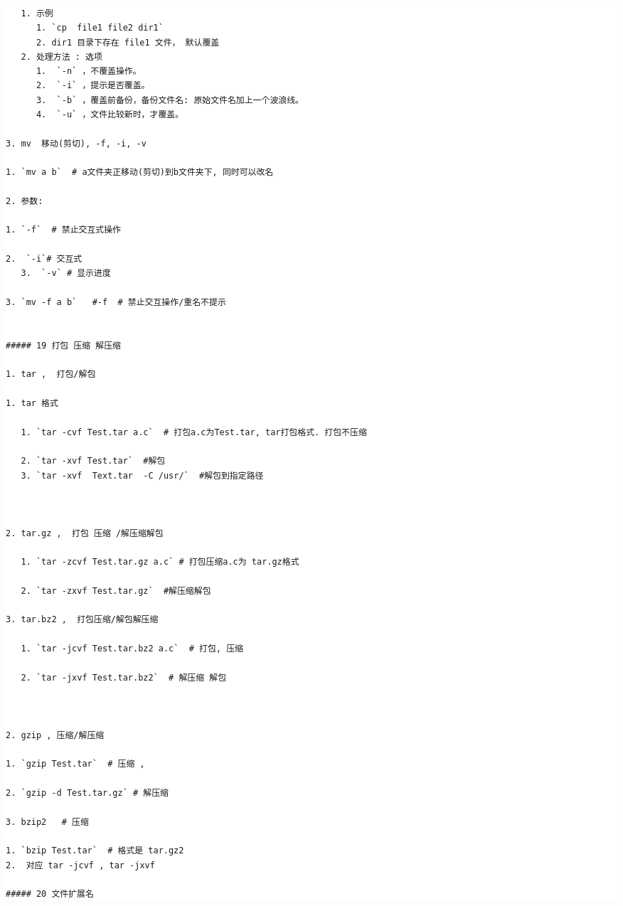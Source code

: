    ```
      1. 示例
         1. `cp  file1 file2 dir1`
         2. dir1 目录下存在 file1 文件， 默认覆盖
      2. 处理方法 : 选项
         1.  `-n` ，不覆盖操作。
         2.  `-i` ，提示是否覆盖。
         3.  `-b` ，覆盖前备份，备份文件名: 原始文件名加上一个波浪线。
         4.  `-u` ，文件比较新时，才覆盖。

3. mv  移动(剪切), -f, -i, -v

   1. `mv a b`  # a文件夹正移动(剪切)到b文件夹下, 同时可以改名
      
   2. 参数:
   
   1. `-f`  # 禁止交互式操作
   
   2.  `-i`# 交互式
      3.  `-v` # 显示进度
   
   3. `mv -f a b`   #-f  # 禁止交互操作/重名不提示


##### 19 打包 压缩 解压缩

1. tar ,  打包/解包

   1. tar 格式
   
      1. `tar -cvf Test.tar a.c`  # 打包a.c为Test.tar, tar打包格式. 打包不压缩

      2. `tar -xvf Test.tar`  #解包
      3. `tar -xvf  Text.tar  -C /usr/`  #解包到指定路径
   
   
   
   2. tar.gz ,  打包 压缩 /解压缩解包
   
      1. `tar -zcvf Test.tar.gz a.c` # 打包压缩a.c为 tar.gz格式
      
      2. `tar -zxvf Test.tar.gz`  #解压缩解包

   3. tar.bz2 ,  打包压缩/解包解压缩

      1. `tar -jcvf Test.tar.bz2 a.c`  # 打包, 压缩
      
      2. `tar -jxvf Test.tar.bz2`  # 解压缩 解包
      
         
   
2. gzip , 压缩/解压缩

   1. `gzip Test.tar`  # 压缩 ,
      
   2. `gzip -d Test.tar.gz` # 解压缩

3. bzip2   # 压缩

   1. `bzip Test.tar`  # 格式是 tar.gz2
   2.  对应 tar -jcvf , tar -jxvf

##### 20 文件扩展名

   ```